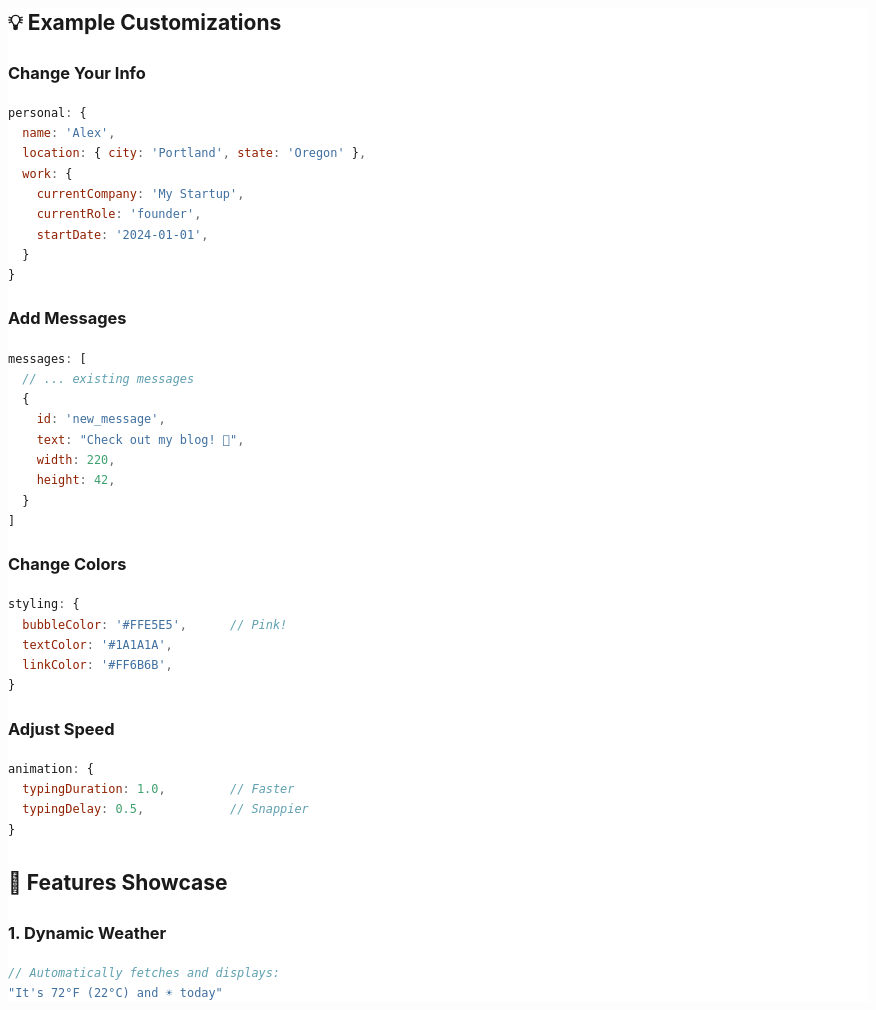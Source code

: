 ## 💡 Example Customizations

### Change Your Info
```javascript
personal: {
  name: 'Alex',
  location: { city: 'Portland', state: 'Oregon' },
  work: {
    currentCompany: 'My Startup',
    currentRole: 'founder',
    startDate: '2024-01-01',
  }
}
```

### Add Messages
```javascript
messages: [
  // ... existing messages
  {
    id: 'new_message',
    text: "Check out my blog! 📝",
    width: 220,
    height: 42,
  }
]
```

### Change Colors
```javascript
styling: {
  bubbleColor: '#FFE5E5',      // Pink!
  textColor: '#1A1A1A',
  linkColor: '#FF6B6B',
}
```

### Adjust Speed
```javascript
animation: {
  typingDuration: 1.0,         // Faster
  typingDelay: 0.5,            // Snappier
}
```

## 🌟 Features Showcase

### 1. Dynamic Weather
```javascript
// Automatically fetches and displays:
"It's 72°F (22°C) and ☀️ today"
```
